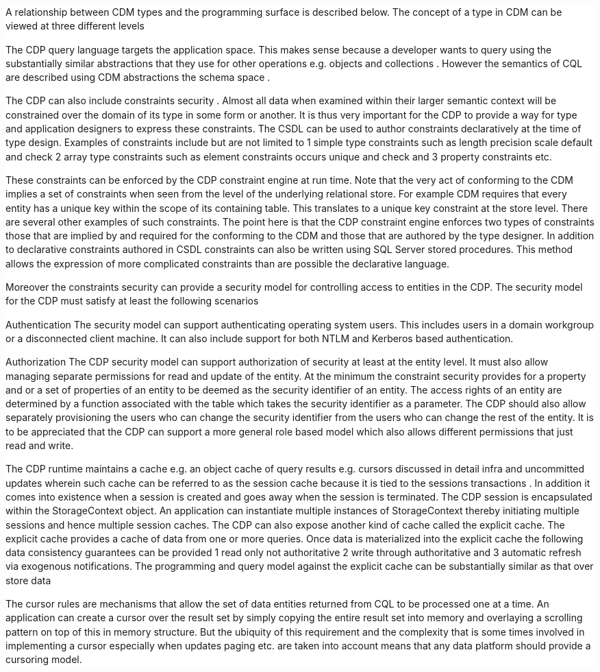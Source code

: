 A relationship between CDM types and the programming surface is described below. The concept of a type in CDM can be viewed at three different levels 

The CDP query language targets the application space. This makes sense because a developer wants to query using the substantially similar abstractions that they use for other operations e.g. objects and collections . However the semantics of CQL are described using CDM abstractions the schema space .

The CDP can also include constraints security . Almost all data when examined within their larger semantic context will be constrained over the domain of its type in some form or another. It is thus very important for the CDP to provide a way for type and application designers to express these constraints. The CSDL can be used to author constraints declaratively at the time of type design. Examples of constraints include but are not limited to 1 simple type constraints such as length precision scale default and check 2 array type constraints such as element constraints occurs unique and check and 3 property constraints etc.

These constraints can be enforced by the CDP constraint engine at run time. Note that the very act of conforming to the CDM implies a set of constraints when seen from the level of the underlying relational store. For example CDM requires that every entity has a unique key within the scope of its containing table. This translates to a unique key constraint at the store level. There are several other examples of such constraints. The point here is that the CDP constraint engine enforces two types of constraints those that are implied by and required for the conforming to the CDM and those that are authored by the type designer. In addition to declarative constraints authored in CSDL constraints can also be written using SQL Server stored procedures. This method allows the expression of more complicated constraints than are possible the declarative language.

Moreover the constraints security can provide a security model for controlling access to entities in the CDP. The security model for the CDP must satisfy at least the following scenarios 

Authentication The security model can support authenticating operating system users. This includes users in a domain workgroup or a disconnected client machine. It can also include support for both NTLM and Kerberos based authentication.

Authorization The CDP security model can support authorization of security at least at the entity level. It must also allow managing separate permissions for read and update of the entity. At the minimum the constraint security provides for a property and or a set of properties of an entity to be deemed as the security identifier of an entity. The access rights of an entity are determined by a function associated with the table which takes the security identifier as a parameter. The CDP should also allow separately provisioning the users who can change the security identifier from the users who can change the rest of the entity. It is to be appreciated that the CDP can support a more general role based model which also allows different permissions that just read and write.

The CDP runtime maintains a cache e.g. an object cache of query results e.g. cursors discussed in detail infra and uncommitted updates wherein such cache can be referred to as the session cache because it is tied to the sessions transactions . In addition it comes into existence when a session is created and goes away when the session is terminated. The CDP session is encapsulated within the StorageContext object. An application can instantiate multiple instances of StorageContext thereby initiating multiple sessions and hence multiple session caches. The CDP can also expose another kind of cache called the explicit cache. The explicit cache provides a cache of data from one or more queries. Once data is materialized into the explicit cache the following data consistency guarantees can be provided 1 read only not authoritative 2 write through authoritative and 3 automatic refresh via exogenous notifications. The programming and query model against the explicit cache can be substantially similar as that over store data

The cursor rules are mechanisms that allow the set of data entities returned from CQL to be processed one at a time. An application can create a cursor over the result set by simply copying the entire result set into memory and overlaying a scrolling pattern on top of this in memory structure. But the ubiquity of this requirement and the complexity that is some times involved in implementing a cursor especially when updates paging etc. are taken into account means that any data platform should provide a cursoring model.
